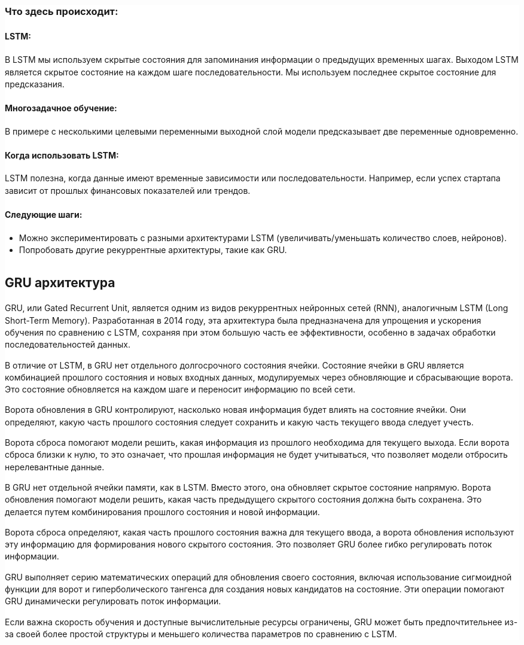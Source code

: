 ### Что здесь происходит:

#### LSTM:
В LSTM мы используем скрытые состояния для запоминания информации о предыдущих временных шагах. Выходом LSTM является скрытое состояние на каждом шаге последовательности. Мы используем последнее скрытое состояние для предсказания.

#### Многозадачное обучение:
В примере с несколькими целевыми переменными выходной слой модели предсказывает две переменные одновременно.

#### Когда использовать LSTM:
LSTM полезна, когда данные имеют временные зависимости или последовательности. Например, если успех стартапа зависит от прошлых финансовых показателей или трендов.

#### Следующие шаги:
- Можно экспериментировать с разными архитектурами LSTM (увеличивать/уменьшать количество слоев, нейронов).
- Попробовать другие рекуррентные архитектуры, такие как GRU.

## GRU архитектура

GRU, или Gated Recurrent Unit, является одним из видов рекуррентных нейронных сетей (RNN), аналогичным LSTM (Long Short-Term Memory). Разработанная в 2014 году, эта архитектура была предназначена для упрощения и ускорения обучения по сравнению с LSTM, сохраняя при этом большую часть ее эффективности, особенно в задачах обработки последовательностей данных.

В отличие от LSTM, в GRU нет отдельного долгосрочного состояния ячейки. Состояние ячейки в GRU является комбинацией прошлого состояния и новых входных данных, модулируемых через обновляющие и сбрасывающие ворота. Это состояние обновляется на каждом шаге и переносит информацию по всей сети.

Ворота обновления в GRU контролируют, насколько новая информация будет влиять на состояние ячейки. Они определяют, какую часть прошлого состояния следует сохранить и какую часть текущего ввода следует учесть.

Ворота сброса помогают модели решить, какая информация из прошлого необходима для текущего выхода. Если ворота сброса близки к нулю, то это означает, что прошлая информация не будет учитываться, что позволяет модели отбросить нерелевантные данные.

В GRU нет отдельной ячейки памяти, как в LSTM. Вместо этого, она обновляет скрытое состояние напрямую. Ворота обновления помогают модели решить, какая часть предыдущего скрытого состояния должна быть сохранена. Это делается путем комбинирования прошлого состояния и новой информации.

Ворота сброса определяют, какая часть прошлого состояния важна для текущего ввода, а ворота обновления используют эту информацию для формирования нового скрытого состояния. Это позволяет GRU более гибко регулировать поток информации.

GRU выполняет серию математических операций для обновления своего состояния, включая использование сигмоидной функции для ворот и гиперболического тангенса для создания новых кандидатов на состояние. Эти операции помогают GRU динамически регулировать поток информации.

Если важна скорость обучения и доступные вычислительные ресурсы ограничены, GRU может быть предпочтительнее из-за своей более простой структуры и меньшего количества параметров по сравнению с LSTM.

